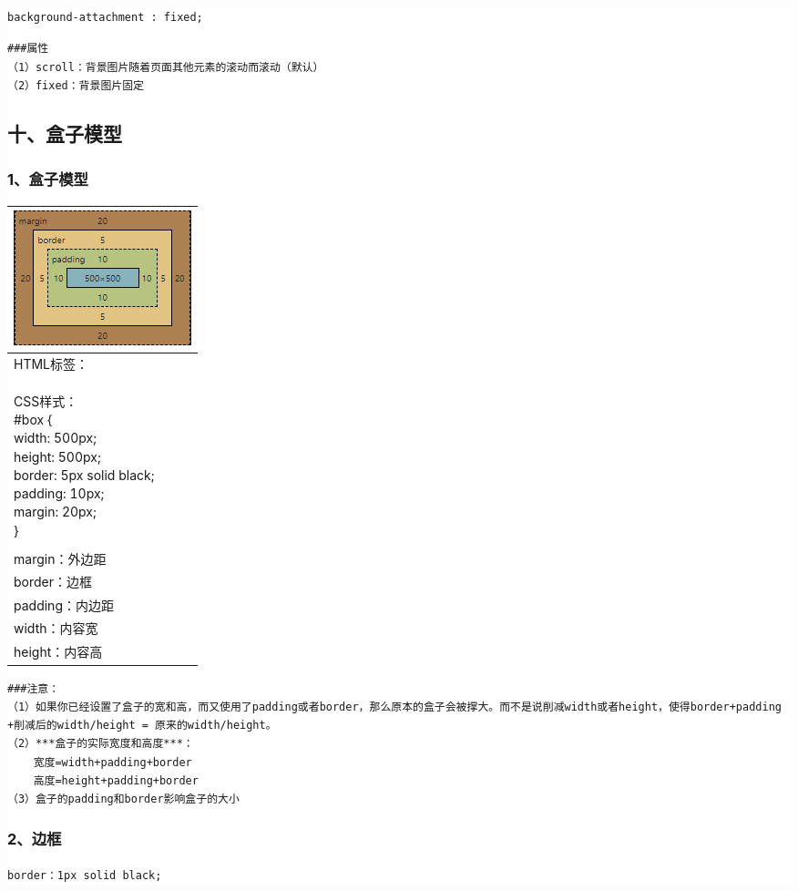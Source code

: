 ```
background-attachment : fixed;
```

```
###属性
（1）scroll：背景图片随着页面其他元素的滚动而滚动（默认）
（2）fixed：背景图片固定
```



## 十、盒子模型

### 1、盒子模型

| ![image-20230527115206636](./assets/image-20230527115206636.png) |
| ------------------------------------------------------------ |
| HTML标签：<br /> <div id="box"></div><br />CSS样式：<br />\#box {<br/>  width: 500px;<br/>  height: 500px;<br/>  border: 5px solid black;<br/>  padding: 10px;<br/>  margin: 20px;<br/>} |
|                                                              |
| margin：外边距                                               |
| border：边框                                                 |
| padding：内边距                                              |
| width：内容宽                                                |
| height：内容高                                               |

```
###注意：
（1）如果你已经设置了盒子的宽和高，而又使用了padding或者border，那么原本的盒子会被撑大。而不是说削减width或者height，使得border+padding+削减后的width/height = 原来的width/height。
（2）***盒子的实际宽度和高度***：
	宽度=width+padding+border
	高度=height+padding+border
（3）盒子的padding和border影响盒子的大小
```

### 2、边框

```
border：1px solid black;
```
